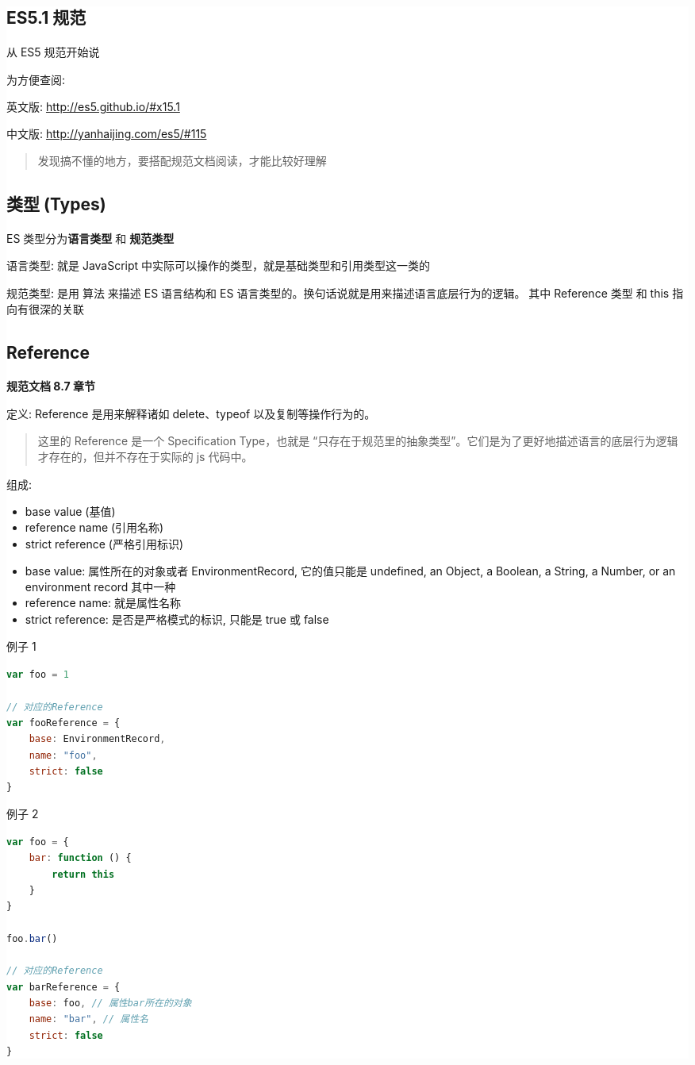 ## ES5.1 规范

从 ES5 规范开始说

为方便查阅:

英文版: http://es5.github.io/#x15.1

中文版: http://yanhaijing.com/es5/#115

> 发现搞不懂的地方，要搭配规范文档阅读，才能比较好理解

## 类型 (Types)

ES 类型分为**语言类型** 和 **规范类型**

语言类型: 就是 JavaScript 中实际可以操作的类型，就是基础类型和引用类型这一类的

规范类型: 是用 算法 来描述 ES 语言结构和 ES 语言类型的。换句话说就是用来描述语言底层行为的逻辑。 其中 Reference 类型 和 this 指向有很深的关联

## Reference

**规范文档 8.7 章节**

定义: Reference 是用来解释诸如 delete、typeof 以及复制等操作行为的。

> 这里的 Reference 是一个 Specification Type，也就是 “只存在于规范里的抽象类型”。它们是为了更好地描述语言的底层行为逻辑才存在的，但并不存在于实际的 js 代码中。

组成:

- base value (基值)
- reference name (引用名称)
- strict reference (严格引用标识)

* base value: 属性所在的对象或者 EnvironmentRecord, 它的值只能是 undefined, an Object, a Boolean, a String, a Number, or an environment record 其中一种
* reference name: 就是属性名称
* strict reference: 是否是严格模式的标识, 只能是 true 或 false

例子 1

```js
var foo = 1

// 对应的Reference
var fooReference = {
	base: EnvironmentRecord,
	name: "foo",
	strict: false
}
```

例子 2

```js
var foo = {
	bar: function () {
		return this
	}
}

foo.bar()

// 对应的Reference
var barReference = {
	base: foo, // 属性bar所在的对象
	name: "bar", // 属性名
	strict: false
}
```